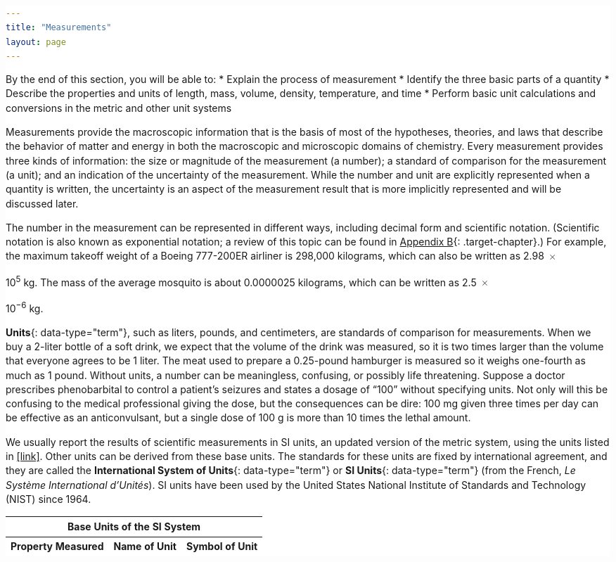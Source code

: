 ```yaml
---
title: "Measurements"
layout: page
---
```



<div data-type="abstract" markdown="1">
By the end of this section, you will be able to:
* Explain the process of measurement
* Identify the three basic parts of a quantity
* Describe the properties and units of length, mass, volume, density, temperature, and time
* Perform basic unit calculations and conversions in the metric and other unit systems

</div>

Measurements provide the macroscopic information that is the basis of most of the hypotheses, theories, and laws that describe the behavior of matter and energy in both the macroscopic and microscopic domains of chemistry. Every measurement provides three kinds of information: the size or magnitude of the measurement (a number); a standard of comparison for the measurement (a unit); and an indication of the uncertainty of the measurement. While the number and unit are explicitly represented when a quantity is written, the uncertainty is an aspect of the measurement result that is more implicitly represented and will be discussed later.

The number in the measurement can be represented in different ways, including decimal form and scientific notation. (Scientific notation is also known as exponential notation; a review of this topic can be found in [Appendix B](/m51211){: .target-chapter}.) For example, the maximum takeoff weight of a Boeing 777-200ER airliner is 298,000 kilograms, which can also be written as 2.98 <math xmlns="http://www.w3.org/1998/Math/MathML"><mo>×</mo></math>

 10<sup>5</sup> kg. The mass of the average mosquito is about 0.0000025 kilograms, which can be written as 2.5 <math xmlns="http://www.w3.org/1998/Math/MathML"><mo>×</mo></math>

 10<sup>−6</sup> kg.

**Units**{: data-type="term"}, such as liters, pounds, and centimeters, are standards of comparison for measurements. When we buy a 2-liter bottle of a soft drink, we expect that the volume of the drink was measured, so it is two times larger than the volume that everyone agrees to be 1 liter. The meat used to prepare a 0.25-pound hamburger is measured so it weighs one-fourth as much as 1 pound. Without units, a number can be meaningless, confusing, or possibly life threatening. Suppose a doctor prescribes phenobarbital to control a patient’s seizures and states a dosage of “100” without specifying units. Not only will this be confusing to the medical professional giving the dose, but the consequences can be dire: 100 mg given three times per day can be effective as an anticonvulsant, but a single dose of 100 g is more than 10 times the lethal amount.

We usually report the results of scientific measurements in SI units, an updated version of the metric system, using the units listed in [\[link\]](#fs-idm81346144). Other units can be derived from these base units. The standards for these units are fixed by international agreement, and they are called the **International System of Units**{: data-type="term"} or **SI Units**{: data-type="term"} (from the French, *Le Système International d’Unités*). SI units have been used by the United States National Institute of Standards and Technology (NIST) since 1964.

<table summary="Length is measured with the meter, which is symbolized using a lowercase M. Mass is measured with the kilogram which is symbolized with a lowercase K G. Time is measured with the second, which is symbolized with a lowercase S. Temperature is measured with the kelvin which is symbolized with an uppercase K. Electric current is measured with the ampere which is symbolized with an uppercase A. The amount of a substance is measured with the mole, which is symbolized with the lowercase letters, M O L. Luminous intensity is measured with the candela, which is symbolized with the lowercase letters C D." class="span-all"><thead>
<tr>
<th colspan="3" data-align="center">Base Units of the SI System</th>
</tr>
<tr valign="top">
<th data-align="left">Property Measured</th>
<th data-align="left">Name of Unit</th>
<th data-align="left">Symbol of Unit</th>
</tr>

[1]: http://openstaxcollege.org/l/16notation
[2]: http://openstaxcollege.org/l/16phetmasvolden